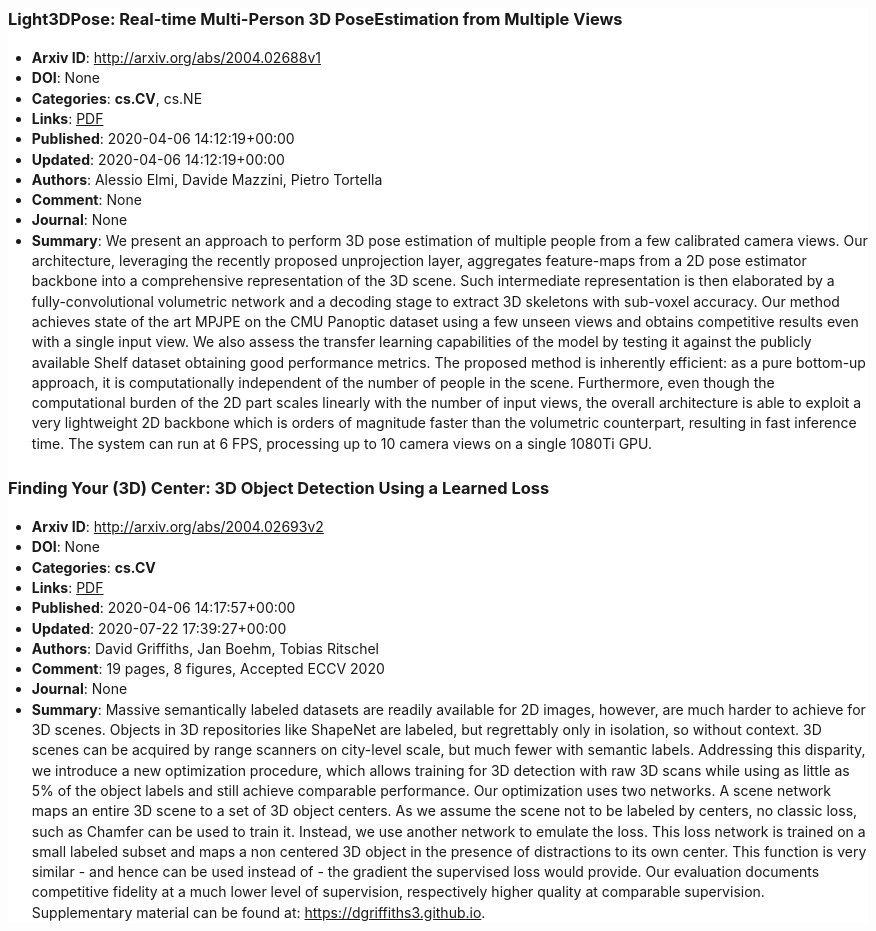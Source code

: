 

### Light3DPose: Real-time Multi-Person 3D PoseEstimation from Multiple Views
- **Arxiv ID**: http://arxiv.org/abs/2004.02688v1
- **DOI**: None
- **Categories**: **cs.CV**, cs.NE
- **Links**: [PDF](http://arxiv.org/pdf/2004.02688v1)
- **Published**: 2020-04-06 14:12:19+00:00
- **Updated**: 2020-04-06 14:12:19+00:00
- **Authors**: Alessio Elmi, Davide Mazzini, Pietro Tortella
- **Comment**: None
- **Journal**: None
- **Summary**: We present an approach to perform 3D pose estimation of multiple people from a few calibrated camera views. Our architecture, leveraging the recently proposed unprojection layer, aggregates feature-maps from a 2D pose estimator backbone into a comprehensive representation of the 3D scene. Such intermediate representation is then elaborated by a fully-convolutional volumetric network and a decoding stage to extract 3D skeletons with sub-voxel accuracy. Our method achieves state of the art MPJPE on the CMU Panoptic dataset using a few unseen views and obtains competitive results even with a single input view. We also assess the transfer learning capabilities of the model by testing it against the publicly available Shelf dataset obtaining good performance metrics. The proposed method is inherently efficient: as a pure bottom-up approach, it is computationally independent of the number of people in the scene. Furthermore, even though the computational burden of the 2D part scales linearly with the number of input views, the overall architecture is able to exploit a very lightweight 2D backbone which is orders of magnitude faster than the volumetric counterpart, resulting in fast inference time. The system can run at 6 FPS, processing up to 10 camera views on a single 1080Ti GPU.



### Finding Your (3D) Center: 3D Object Detection Using a Learned Loss
- **Arxiv ID**: http://arxiv.org/abs/2004.02693v2
- **DOI**: None
- **Categories**: **cs.CV**
- **Links**: [PDF](http://arxiv.org/pdf/2004.02693v2)
- **Published**: 2020-04-06 14:17:57+00:00
- **Updated**: 2020-07-22 17:39:27+00:00
- **Authors**: David Griffiths, Jan Boehm, Tobias Ritschel
- **Comment**: 19 pages, 8 figures, Accepted ECCV 2020
- **Journal**: None
- **Summary**: Massive semantically labeled datasets are readily available for 2D images, however, are much harder to achieve for 3D scenes. Objects in 3D repositories like ShapeNet are labeled, but regrettably only in isolation, so without context. 3D scenes can be acquired by range scanners on city-level scale, but much fewer with semantic labels. Addressing this disparity, we introduce a new optimization procedure, which allows training for 3D detection with raw 3D scans while using as little as 5% of the object labels and still achieve comparable performance. Our optimization uses two networks. A scene network maps an entire 3D scene to a set of 3D object centers. As we assume the scene not to be labeled by centers, no classic loss, such as Chamfer can be used to train it. Instead, we use another network to emulate the loss. This loss network is trained on a small labeled subset and maps a non centered 3D object in the presence of distractions to its own center. This function is very similar - and hence can be used instead of - the gradient the supervised loss would provide. Our evaluation documents competitive fidelity at a much lower level of supervision, respectively higher quality at comparable supervision. Supplementary material can be found at: https://dgriffiths3.github.io.

